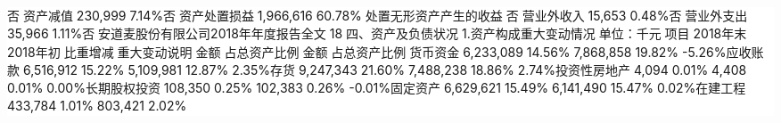 否
资产减值
230,999
7.14%否
资产处置损益
1,966,616
60.78%
处置无形资产产生的收益
否
营业外收入
15,653
0.48%否
营业外支出
35,966
1.11%否
安道麦股份有限公司2018年年度报告全文
18
四、资产及负债状况
1.资产构成重大变动情况
单位：千元
项目
2018年末
2018年初
比重增减
重大变动说明
金额
占总资产比例
金额
占总资产比例
货币资金
6,233,089
14.56%
7,868,858
19.82%
-5.26%应收账款
6,516,912
15.22%
5,109,981
12.87%
2.35%存货
9,247,343
21.60%
7,488,238
18.86%
2.74%投资性房地产
4,094
0.01%
4,408
0.01%
0.00%长期股权投资
108,350
0.25%
102,383
0.26%
-0.01%固定资产
6,629,621
15.49%
6,141,490
15.47%
0.02%在建工程
433,784
1.01%
803,421
2.02%